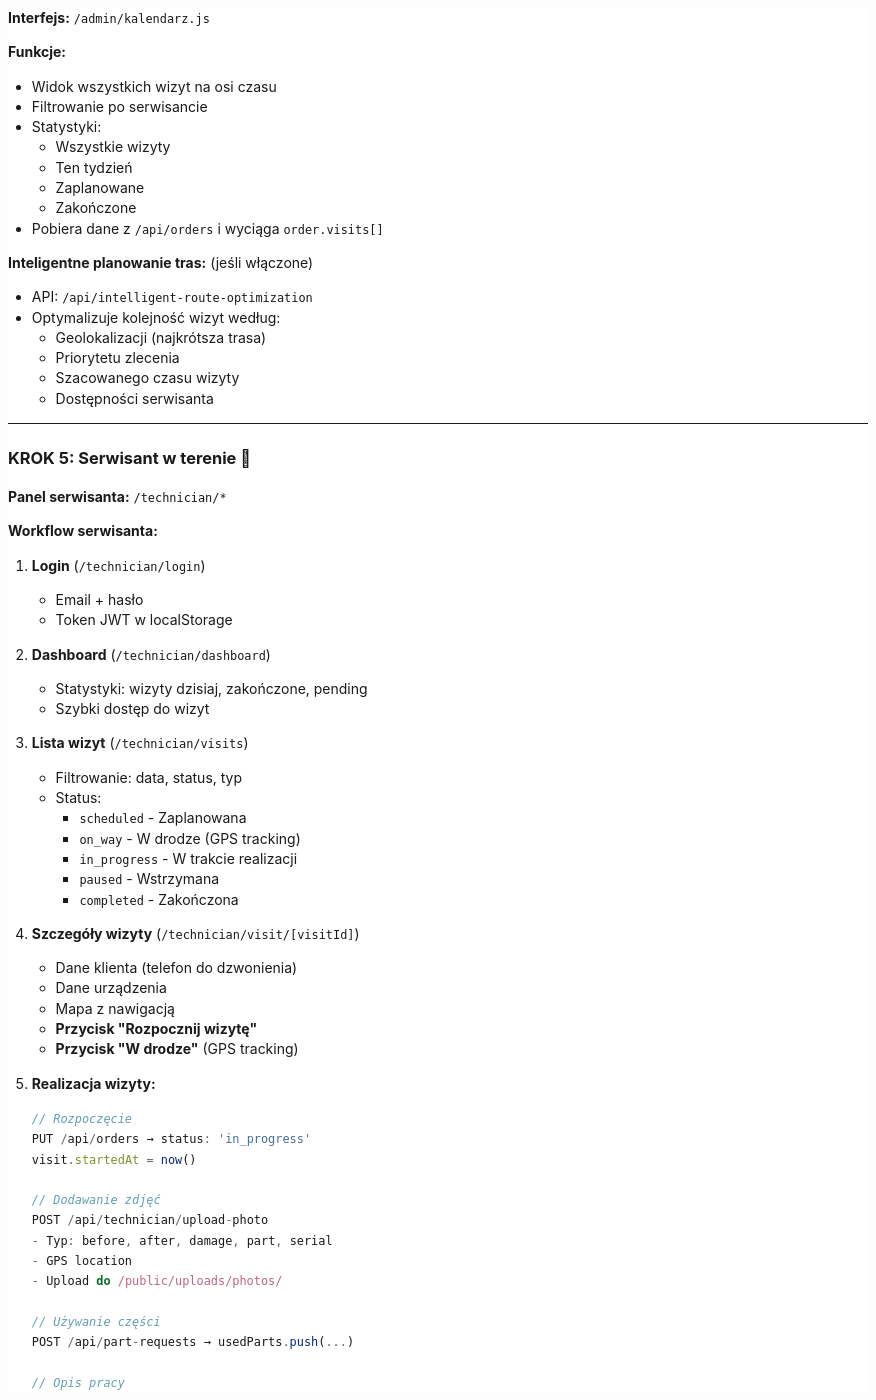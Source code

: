 **Interfejs:** `/admin/kalendarz.js`

**Funkcje:**
- Widok wszystkich wizyt na osi czasu
- Filtrowanie po serwisancie
- Statystyki:
  - Wszystkie wizyty
  - Ten tydzień
  - Zaplanowane
  - Zakończone
- Pobiera dane z `/api/orders` i wyciąga `order.visits[]`

**Inteligentne planowanie tras:** (jeśli włączone)
- API: `/api/intelligent-route-optimization`
- Optymalizuje kolejność wizyt według:
  - Geolokalizacji (najkrótsza trasa)
  - Priorytetu zlecenia
  - Szacowanego czasu wizyty
  - Dostępności serwisanta

---

### **KROK 5: Serwisant w terenie** 📱

**Panel serwisanta:** `/technician/*`

**Workflow serwisanta:**

1. **Login** (`/technician/login`)
   - Email + hasło
   - Token JWT w localStorage

2. **Dashboard** (`/technician/dashboard`)
   - Statystyki: wizyty dzisiaj, zakończone, pending
   - Szybki dostęp do wizyt

3. **Lista wizyt** (`/technician/visits`)
   - Filtrowanie: data, status, typ
   - Status:
     - `scheduled` - Zaplanowana
     - `on_way` - W drodze (GPS tracking)
     - `in_progress` - W trakcie realizacji
     - `paused` - Wstrzymana
     - `completed` - Zakończona
   
4. **Szczegóły wizyty** (`/technician/visit/[visitId]`)
   - Dane klienta (telefon do dzwonienia)
   - Dane urządzenia
   - Mapa z nawigacją
   - **Przycisk "Rozpocznij wizytę"**
   - **Przycisk "W drodze"** (GPS tracking)
   
5. **Realizacja wizyty:**
   ```javascript
   // Rozpoczęcie
   PUT /api/orders → status: 'in_progress'
   visit.startedAt = now()
   
   // Dodawanie zdjęć
   POST /api/technician/upload-photo
   - Typ: before, after, damage, part, serial
   - GPS location
   - Upload do /public/uploads/photos/
   
   // Używanie części
   POST /api/part-requests → usedParts.push(...)
   
   // Opis pracy
   ```